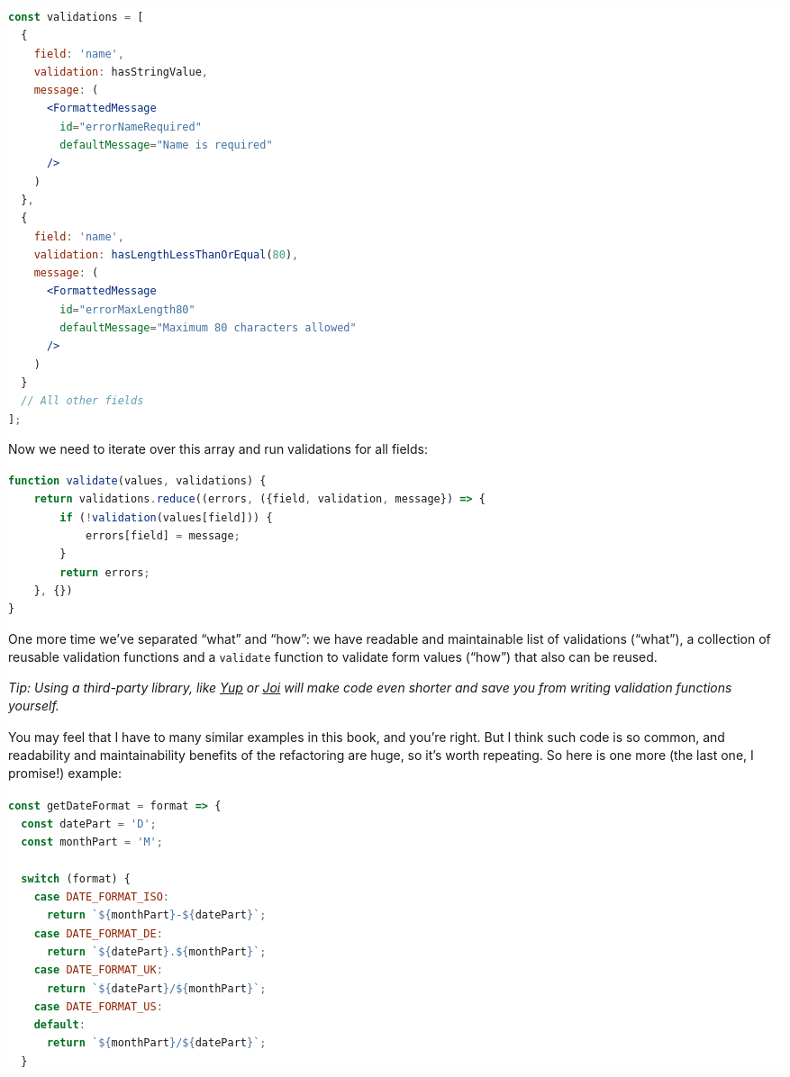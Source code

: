 ```jsx
const validations = [
  {
    field: 'name',
    validation: hasStringValue,
    message: (
      <FormattedMessage
        id="errorNameRequired"
        defaultMessage="Name is required"
      />
    )
  },
  {
    field: 'name',
    validation: hasLengthLessThanOrEqual(80),
    message: (
      <FormattedMessage
        id="errorMaxLength80"
        defaultMessage="Maximum 80 characters allowed"
      />
    )
  }
  // All other fields
];
```

Now we need to iterate over this array and run validations for all fields:

```js
function validate(values, validations) {
    return validations.reduce((errors, ({field, validation, message}) => {
        if (!validation(values[field])) {
            errors[field] = message;
        }
        return errors;
    }, {})
}
```

One more time we’ve separated “what” and “how”: we have readable and maintainable list of validations (“what”), a collection of reusable validation functions and a `validate` function to validate form values (“how”) that also can be reused.

_Tip: Using a third-party library, like [Yup](https://github.com/jquense/yup) or [Joi](https://github.com/hapijs/joi) will make code even shorter and save you from writing validation functions yourself._

You may feel that I have to many similar examples in this book, and you’re right. But I think such code is so common, and readability and maintainability benefits of the refactoring are huge, so it’s worth repeating. So here is one more (the last one, I promise!) example:

```js
const getDateFormat = format => {
  const datePart = 'D';
  const monthPart = 'M';

  switch (format) {
    case DATE_FORMAT_ISO:
      return `${monthPart}-${datePart}`;
    case DATE_FORMAT_DE:
      return `${datePart}.${monthPart}`;
    case DATE_FORMAT_UK:
      return `${datePart}/${monthPart}`;
    case DATE_FORMAT_US:
    default:
      return `${monthPart}/${datePart}`;
  }
```

  [DATE_FORMAT_ISO]: `M-D`,
  [DATE_FORMAT_DE]: `D.M`,
  [DATE_FORMAT_UK]: `D/M`,
  [DATE_FORMAT_US]: `M/D`,